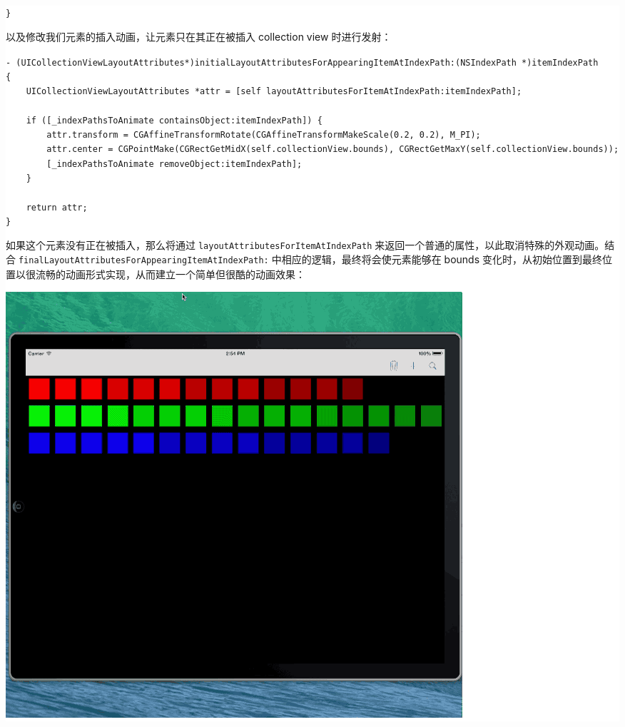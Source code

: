     }

以及修改我们元素的插入动画，让元素只在其正在被插入 collection view 时进行发射：

    - (UICollectionViewLayoutAttributes*)initialLayoutAttributesForAppearingItemAtIndexPath:(NSIndexPath *)itemIndexPath
    {
        UICollectionViewLayoutAttributes *attr = [self layoutAttributesForItemAtIndexPath:itemIndexPath];

        if ([_indexPathsToAnimate containsObject:itemIndexPath]) {
            attr.transform = CGAffineTransformRotate(CGAffineTransformMakeScale(0.2, 0.2), M_PI);
            attr.center = CGPointMake(CGRectGetMidX(self.collectionView.bounds), CGRectGetMaxY(self.collectionView.bounds));
            [_indexPathsToAnimate removeObject:itemIndexPath];
        }

        return attr;
    }

如果这个元素没有正在被插入，那么将通过 `layoutAttributesForItemAtIndexPath` 来返回一个普通的属性，以此取消特殊的外观动画。结合 `finalLayoutAttributesForAppearingItemAtIndexPath:` 中相应的逻辑，最终将会使元素能够在 bounds 变化时，从初始位置到最终位置以很流畅的动画形式实现，从而建立一个简单但很酷的动画效果：

![](../images/12-26.gif)
